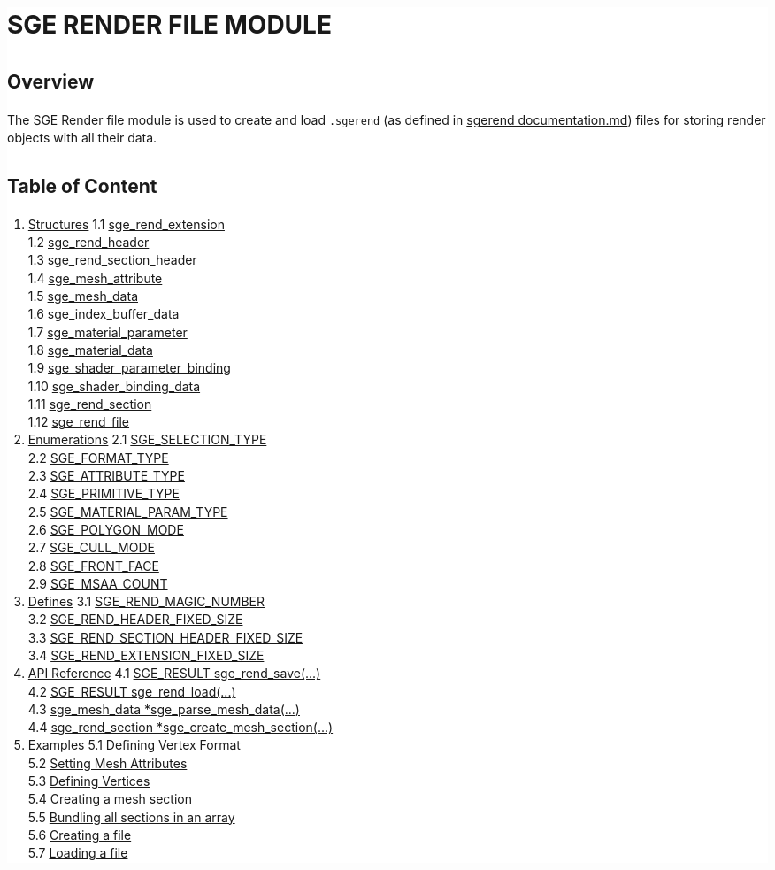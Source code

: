 # SGE RENDER FILE MODULE

## Overview

The SGE Render file module is used to create and load `.sgerend` (as defined in [sgerend documentation.md](files/sgerend%20documentation.md)) files for storing render objects with all their data.

## Table of Content

1. [Structures](#structures)
   1.1 [sge_rend_extension](#sge_rend_extension) <br>
   1.2 [sge_rend_header](#sge_rend_header) <br>
   1.3 [sge_rend_section_header](#sge_rend_section_header) <br>
   1.4 [sge_mesh_attribute](#sge_mesh_attribute) <br>
   1.5 [sge_mesh_data](#sge_mesh_data) <br>
   1.6 [sge_index_buffer_data](#sge_index_buffer_data) <br>
   1.7 [sge_material_parameter](#sge_material_parameter) <br>
   1.8 [sge_material_data](#sge_material_data) <br>
   1.9 [sge_shader_parameter_binding](#sge_shader_parameter_binding) <br>
   1.10 [sge_shader_binding_data](#sge_shader_binding_data) <br>
   1.11 [sge_rend_section](#sge_rend_section) <br>
   1.12 [sge_rend_file](#sge_rend_file) <br>
2. [Enumerations](#enumerations)
   2.1 [SGE_SELECTION_TYPE](#SGE_SELECTION_TYPE) <br>
   2.2 [SGE_FORMAT_TYPE](#SGE_FORMAT_TYPE) <br>
   2.3 [SGE_ATTRIBUTE_TYPE](#SGE_ATTRIBUTE_TYPE) <br>
   2.4 [SGE_PRIMITIVE_TYPE](#SGE_PRIMITIVE_TYPE) <br>
   2.5 [SGE_MATERIAL_PARAM_TYPE](#SGE_MATERIAL_PARAM_TYPE) <br>
   2.6 [SGE_POLYGON_MODE](#SGE_POLYGON_MODE) <br>
   2.7 [SGE_CULL_MODE](#SGE_CULL_MODE) <br>
   2.8 [SGE_FRONT_FACE](#SGE_FRONT_FACE) <br>
   2.9 [SGE_MSAA_COUNT](#SGE_MSAA_COUNT) <br>
3. [Defines](#defines)
   3.1 [SGE_REND_MAGIC_NUMBER](#SGE_REND_MAGIC_NUMBER) <br>
   3.2 [SGE_REND_HEADER_FIXED_SIZE](#SGE_REND_HEADER_FIXED_SIZE) <br>
   3.3 [SGE_REND_SECTION_HEADER_FIXED_SIZE](#SGE_REND_SECTION_HEADER_FIXED_SIZE) <br>
   3.4 [SGE_REND_EXTENSION_FIXED_SIZE](#SGE_REND_EXTENSION_FIXED_SIZE) <br>
4. [API Reference](#api-reference)
   4.1 [SGE_RESULT sge_rend_save(...)](#sge_result-sge_rend_save) <br>
   4.2 [SGE_RESULT sge_rend_load(...)](#sge_result-sge_rend_load) <br>
   4.3 [sge_mesh_data *sge_parse_mesh_data(...)](#sge_mesh_data-sge_parse_mesh_data) <br>
   4.4 [sge_rend_section *sge_create_mesh_section(...)](#sge_rend_section-sge_create_mesh_section) <br>
5. [Examples](#examples)
   5.1 [Defining Vertex Format](#defining-vertex-format) <br>
   5.2 [Setting Mesh Attributes](#sge_mesh_attribute) <br>
   5.3 [Defining Vertices](#defining-vertices) <br>
   5.4 [Creating a mesh section](#creating-a-mesh-section) <br>
   5.5 [Bundling all sections in an array](#bundling-all-sections-in-an-array) <br>
   5.6 [Creating a file](#creating-a-file) <br>
   5.7 [Loading a file](#loading-a-file) <br>
